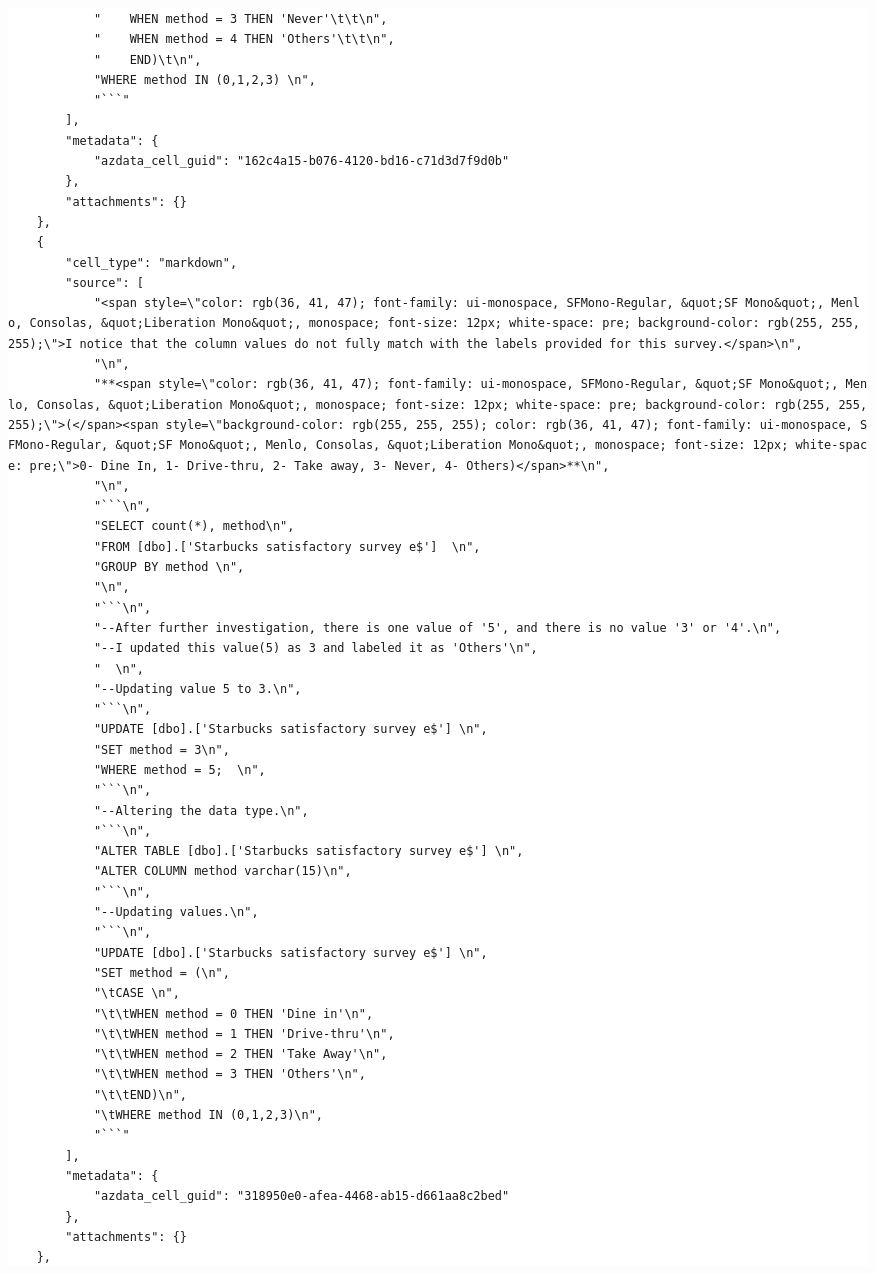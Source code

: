                 "    WHEN method = 3 THEN 'Never'\t\t\n",
                "    WHEN method = 4 THEN 'Others'\t\t\n",
                "    END)\t\n",
                "WHERE method IN (0,1,2,3) \n",
                "```"
            ],
            "metadata": {
                "azdata_cell_guid": "162c4a15-b076-4120-bd16-c71d3d7f9d0b"
            },
            "attachments": {}
        },
        {
            "cell_type": "markdown",
            "source": [
                "<span style=\"color: rgb(36, 41, 47); font-family: ui-monospace, SFMono-Regular, &quot;SF Mono&quot;, Menlo, Consolas, &quot;Liberation Mono&quot;, monospace; font-size: 12px; white-space: pre; background-color: rgb(255, 255, 255);\">I notice that the column values do not fully match with the labels provided for this survey.</span>\n",
                "\n",
                "**<span style=\"color: rgb(36, 41, 47); font-family: ui-monospace, SFMono-Regular, &quot;SF Mono&quot;, Menlo, Consolas, &quot;Liberation Mono&quot;, monospace; font-size: 12px; white-space: pre; background-color: rgb(255, 255, 255);\">(</span><span style=\"background-color: rgb(255, 255, 255); color: rgb(36, 41, 47); font-family: ui-monospace, SFMono-Regular, &quot;SF Mono&quot;, Menlo, Consolas, &quot;Liberation Mono&quot;, monospace; font-size: 12px; white-space: pre;\">0- Dine In, 1- Drive-thru, 2- Take away, 3- Never, 4- Others)</span>**\n",
                "\n",
                "```\n",
                "SELECT count(*), method\n",
                "FROM [dbo].['Starbucks satisfactory survey e$']  \n",
                "GROUP BY method \n",
                "\n",
                "```\n",
                "--After further investigation, there is one value of '5', and there is no value '3' or '4'.\n",
                "--I updated this value(5) as 3 and labeled it as 'Others'\n",
                "  \n",
                "--Updating value 5 to 3.\n",
                "```\n",
                "UPDATE [dbo].['Starbucks satisfactory survey e$'] \n",
                "SET method = 3\n",
                "WHERE method = 5;  \n",
                "```\n",
                "--Altering the data type.\n",
                "```\n",
                "ALTER TABLE [dbo].['Starbucks satisfactory survey e$'] \n",
                "ALTER COLUMN method varchar(15)\n",
                "```\n",
                "--Updating values.\n",
                "```\n",
                "UPDATE [dbo].['Starbucks satisfactory survey e$'] \n",
                "SET method = (\n",
                "\tCASE \n",
                "\t\tWHEN method = 0 THEN 'Dine in'\n",
                "\t\tWHEN method = 1 THEN 'Drive-thru'\n",
                "\t\tWHEN method = 2 THEN 'Take Away'\n",
                "\t\tWHEN method = 3 THEN 'Others'\n",
                "\t\tEND)\n",
                "\tWHERE method IN (0,1,2,3)\n",
                "```"
            ],
            "metadata": {
                "azdata_cell_guid": "318950e0-afea-4468-ab15-d661aa8c2bed"
            },
            "attachments": {}
        },